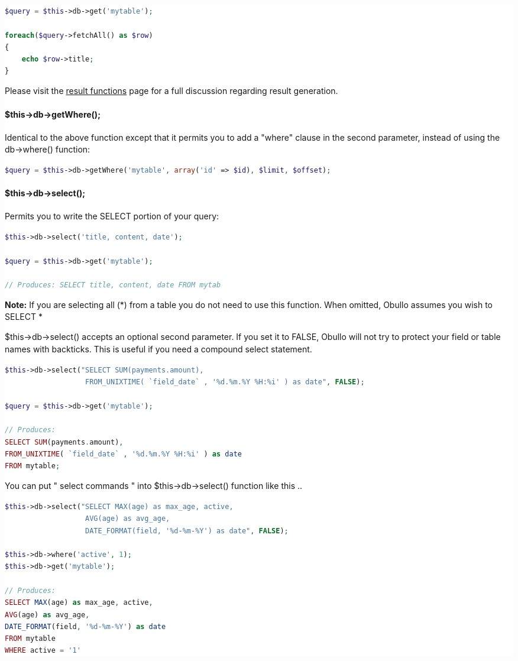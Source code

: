 ```php
$query = $this->db->get('mytable');

foreach($query->fetchAll() as $row)
{
    echo $row->title;
}
```

Please visit the [result functions](/docs/database/#generating-query-results) page for a full discussion regarding result generation.

#### $this->db->getWhere();

Identical to the above function except that it permits you to add a "where" clause in the second parameter, instead of using the db->where() function:

```php
$query = $this->db->getWhere('mytable', array('id' => $id), $limit, $offset);
```

#### $this->db->select();

Permits you to write the SELECT portion of your query:

```php
$this->db->select('title, content, date');

$query = $this->db->get('mytable');

// Produces: SELECT title, content, date FROM mytab
```

**Note:** If you are selecting all (*) from a table you do not need to use this function. When omitted, Obullo assumes you wish to SELECT *

$this->db->select() accepts an optional second parameter. If you set it to FALSE, Obullo will not try to protect your field or table names with backticks. This is useful if you need a compound select statement.

```php
$this->db->select("SELECT SUM(payments.amount), 
                   FROM_UNIXTIME( `field_date` , '%d.%m.%Y %H:%i' ) as date", FALSE);
                   
$query = $this->db->get('mytable');

// Produces:
SELECT SUM(payments.amount), 
FROM_UNIXTIME( `field_date` , '%d.%m.%Y %H:%i' ) as date
FROM mytable;
```

You can put " select commands " into $this->db->select() function like this ..

```php
$this->db->select("SELECT MAX(age) as max_age, active,
                   AVG(age) as avg_age,
                   DATE_FORMAT(field, '%d-%m-%Y') as date", FALSE);
                   
$this->db->where('active', 1);
$this->db->get('mytable');

// Produces:
SELECT MAX(age) as max_age, active,
AVG(age) as avg_age,
DATE_FORMAT(field, '%d-%m-%Y') as date
FROM mytable
WHERE active = '1'
```
